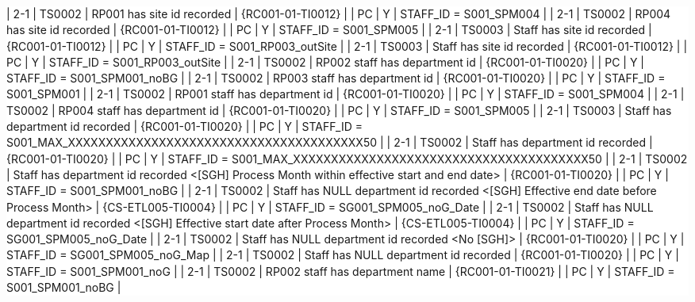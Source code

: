 | 2-1      | TS0002   | RP001 has site id recorded                                                                                                                                                           | {RC001-01-TI0012}                                      |                   | PC      | Y           | STAFF_ID = S001_SPM004                                        |
| 2-1      | TS0002   | RP004 has site id recorded                                                                                                                                                           | {RC001-01-TI0012}                                      |                   | PC      | Y           | STAFF_ID = S001_SPM005                                        |
| 2-1      | TS0003   | Staff has site id recorded <Field length limit>                                                                                                                                      | {RC001-01-TI0012}                                      |                   | PC      | Y           | STAFF_ID = S001_RP003_outSite                                 |
| 2-1      | TS0003   | Staff has site id recorded <Not hard code>                                                                                                                                           | {RC001-01-TI0012}                                      |                   | PC      | Y           | STAFF_ID = S001_RP003_outSite                                 |
| 2-1      | TS0002   | RP002 staff has department id                                                                                                                                                        | {RC001-01-TI0020}                                      |                   | PC      | Y           | STAFF_ID = S001_SPM001_noBG                                   |
| 2-1      | TS0002   | RP003 staff has department id                                                                                                                                                        | {RC001-01-TI0020}                                      |                   | PC      | Y           | STAFF_ID = S001_SPM001                                        |
| 2-1      | TS0002   | RP001 staff has department id                                                                                                                                                        | {RC001-01-TI0020}                                      |                   | PC      | Y           | STAFF_ID = S001_SPM004                                        |
| 2-1      | TS0002   | RP004 staff has department id                                                                                                                                                        | {RC001-01-TI0020}                                      |                   | PC      | Y           | STAFF_ID = S001_SPM005                                        |
| 2-1      | TS0003   | Staff has department id recorded <Field length limit>                                                                                                                                | {RC001-01-TI0020}                                      |                   | PC      | Y           | STAFF_ID = S001_MAX_XXXXXXXXXXXXXXXXXXXXXXXXXXXXXXXXXXXXXXX50 |
| 2-1      | TS0002   | Staff has department id recorded <Not hard code>                                                                                                                                     | {RC001-01-TI0020}                                      |                   | PC      | Y           | STAFF_ID = S001_MAX_XXXXXXXXXXXXXXXXXXXXXXXXXXXXXXXXXXXXXXX50 |
| 2-1      | TS0002   | Staff has department id recorded <[SGH] Process Month within effective start and end date>                                                                                           | {RC001-01-TI0020}                                      |                   | PC      | Y           | STAFF_ID = S001_SPM001_noBG                                   |
| 2-1      | TS0002   | Staff has NULL department id recorded <[SGH] Effective end date before Process Month>                                                                                                | {CS-ETL005-TI0004}                                     |                   | PC      | Y           | STAFF_ID = SG001_SPM005_noG_Date                              |
| 2-1      | TS0002   | Staff has NULL department id recorded <[SGH] Effective start date after Process Month>                                                                                               | {CS-ETL005-TI0004}                                     |                   | PC      | Y           | STAFF_ID = SG001_SPM005_noG_Date                              |
| 2-1      | TS0002   | Staff has NULL department id recorded <No [SGH]>                                                                                                                                     | {RC001-01-TI0020}                                      |                   | PC      | Y           | STAFF_ID = SG001_SPM005_noG_Map                               |
| 2-1      | TS0002   | Staff has NULL department id recorded <Staff not belonging to any staff group>                                                                                                       | {RC001-01-TI0020}                                      |                   | PC      | Y           | STAFF_ID = S001_SPM001_noG                                    |
| 2-1      | TS0002   | RP002 staff has department name                                                                                                                                                      | {RC001-01-TI0021}                                      |                   | PC      | Y           | STAFF_ID = S001_SPM001_noBG                                   |